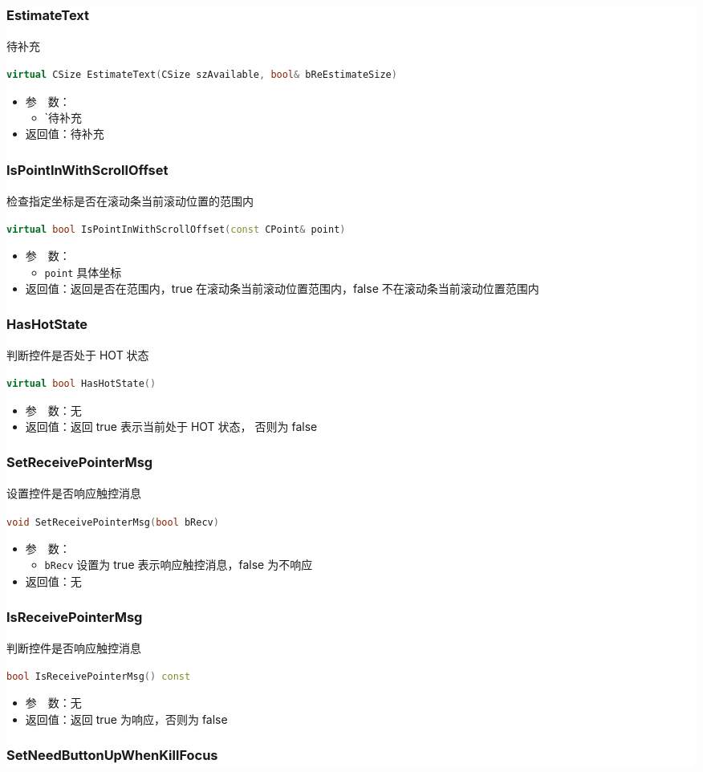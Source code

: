 ### EstimateText

待补充

```cpp
virtual CSize EstimateText(CSize szAvailable, bool& bReEstimateSize)
```

 - 参&emsp;数：  
    - `待补充
 - 返回值：待补充

### IsPointInWithScrollOffset

检查指定坐标是否在滚动条当前滚动位置的范围内

```cpp
virtual bool IsPointInWithScrollOffset(const CPoint& point)
```

 - 参&emsp;数：  
    - `point` 具体坐标
 - 返回值：返回是否在范围内，true 在滚动条当前滚动位置范围内，false 不在滚动条当前滚动位置范围内

### HasHotState

判断控件是否处于 HOT 状态

```cpp
virtual bool HasHotState()
```

 - 参&emsp;数：无  
 - 返回值：返回 true 表示当前处于 HOT 状态， 否则为 false

### SetReceivePointerMsg

设置控件是否响应触控消息

```cpp
void SetReceivePointerMsg(bool bRecv)
```

 - 参&emsp;数：  
    - `bRecv` 设置为 true 表示响应触控消息，false 为不响应
 - 返回值：无

### IsReceivePointerMsg

判断控件是否响应触控消息

```cpp
bool IsReceivePointerMsg() const
```

 - 参&emsp;数：无  
 - 返回值：返回 true 为响应，否则为 false

### SetNeedButtonUpWhenKillFocus
